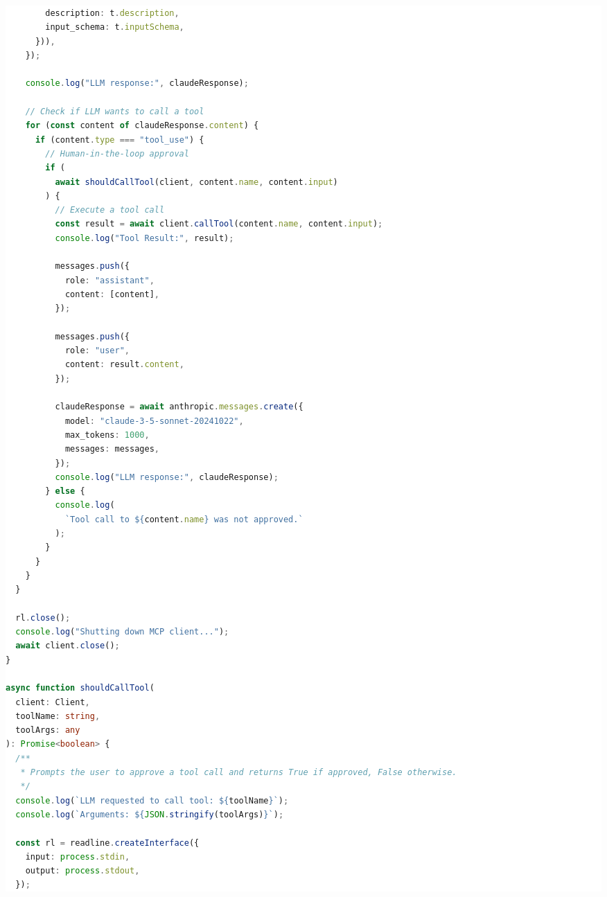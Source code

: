 ```typescript
        description: t.description,
        input_schema: t.inputSchema,
      })),
    });

    console.log("LLM response:", claudeResponse);

    // Check if LLM wants to call a tool
    for (const content of claudeResponse.content) {
      if (content.type === "tool_use") {
        // Human-in-the-loop approval
        if (
          await shouldCallTool(client, content.name, content.input)
        ) {
          // Execute a tool call
          const result = await client.callTool(content.name, content.input);
          console.log("Tool Result:", result);

          messages.push({
            role: "assistant",
            content: [content],
          });

          messages.push({
            role: "user",
            content: result.content,
          });

          claudeResponse = await anthropic.messages.create({
            model: "claude-3-5-sonnet-20241022",
            max_tokens: 1000,
            messages: messages,
          });
          console.log("LLM response:", claudeResponse);
        } else {
          console.log(
            `Tool call to ${content.name} was not approved.`
          );
        }
      }
    }
  }

  rl.close();
  console.log("Shutting down MCP client...");
  await client.close();
}

async function shouldCallTool(
  client: Client,
  toolName: string,
  toolArgs: any
): Promise<boolean> {
  /**
   * Prompts the user to approve a tool call and returns True if approved, False otherwise.
   */
  console.log(`LLM requested to call tool: ${toolName}`);
  console.log(`Arguments: ${JSON.stringify(toolArgs)}`);

  const rl = readline.createInterface({
    input: process.stdin,
    output: process.stdout,
  });
```